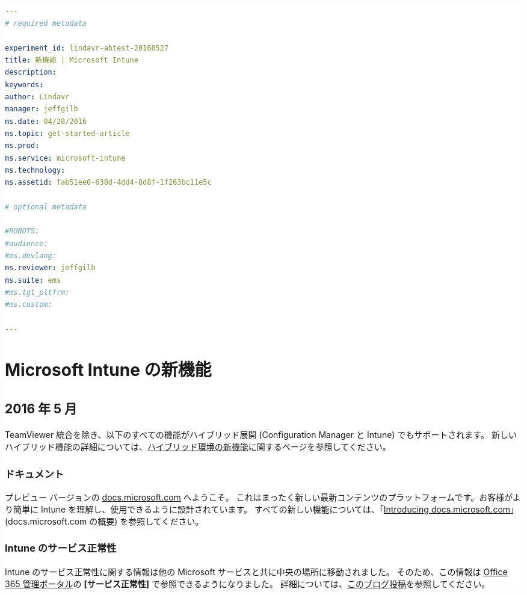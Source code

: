 ```yaml
---
# required metadata

experiment_id: lindavr-abtest-20160527
title: 新機能 | Microsoft Intune
description:
keywords:
author: Lindavr
manager: jeffgilb
ms.date: 04/28/2016
ms.topic: get-started-article
ms.prod:
ms.service: microsoft-intune
ms.technology:
ms.assetid: fab51ee0-638d-4dd4-8d8f-1f263bc11e5c

# optional metadata

#ROBOTS:
#audience:
#ms.devlang:
ms.reviewer: jeffgilb
ms.suite: ems
#ms.tgt_pltfrm:
#ms.custom:

---
```


# Microsoft Intune の新機能

## 2016 年 5 月


TeamViewer 統合を除き、以下のすべての機能がハイブリッド展開 (Configuration Manager と Intune) でもサポートされます。 新しいハイブリッド機能の詳細については、[ハイブリッド環境の新機能](https://technet.microsoft.com/en-us/library/mt718155.aspx)に関するページを参照してください。

### ドキュメント

プレビュー バージョンの [docs.microsoft.com](https://docs.microsoft.com/en-us/intune) へようこそ。
これはまったく新しい最新コンテンツのプラットフォームです。お客様がより簡単に Intune を理解し、使用できるように設計されています。
すべての新しい機能については、「[Introducing docs.microsoft.com](https://docs.microsoft.com/teamblog/introducing-docs-microsoft-com/)」 (docs.microsoft.com の概要) を参照してください。

### Intune のサービス正常性
Intune のサービス正常性に関する情報は他の Microsoft サービスと共に中央の場所に移動されました。 そのため、この情報は [Office 365 管理ポータル](https://portal.office.com/Admin/Default.aspx)の **[サービス正常性]** で参照できるようになりました。
詳細については、[このブログ投稿](https://blogs.technet.microsoft.com/microsoftintune/2016/04/28/intune-service-health-is-now-available-in-the-office-365-portal/)を参照してください。
